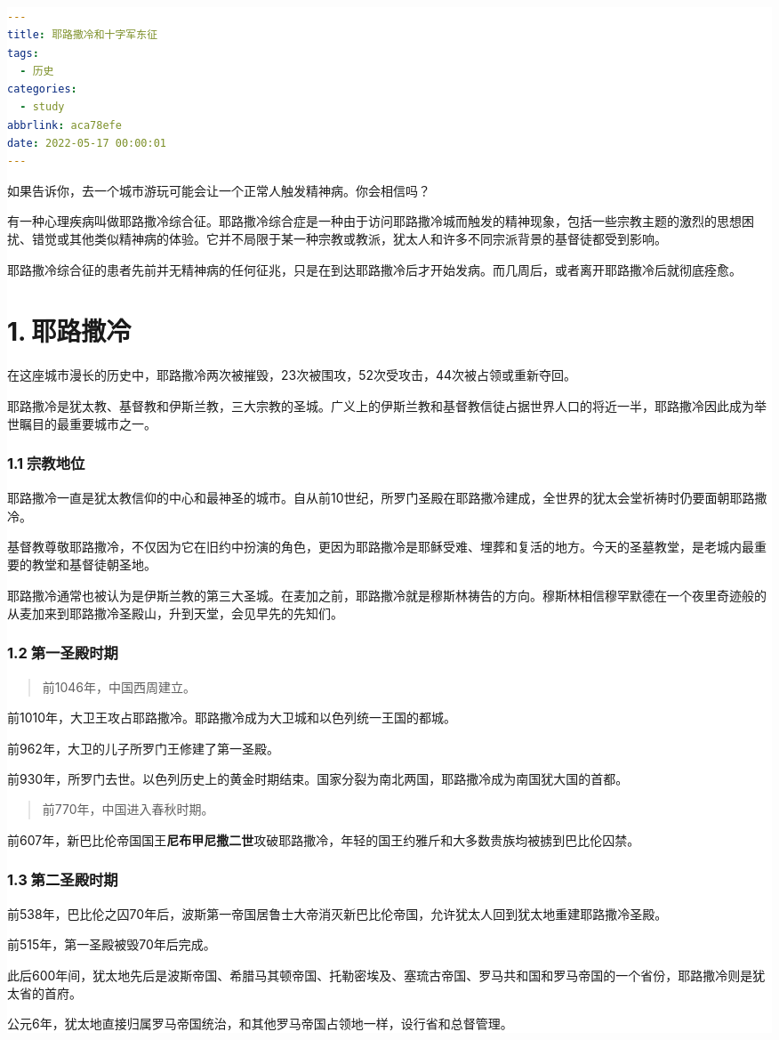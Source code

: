 ```yaml
---
title: 耶路撒冷和十字军东征
tags:
  - 历史
categories:
  - study
abbrlink: aca78efe
date: 2022-05-17 00:00:01
---
```


如果告诉你，去一个城市游玩可能会让一个正常人触发精神病。你会相信吗？

有一种心理疾病叫做耶路撒冷综合征。耶路撒冷综合症是一种由于访问耶路撒冷城而触发的精神现象，包括一些宗教主题的激烈的思想困扰、错觉或其他类似精神病的体验。它并不局限于某一种宗教或教派，犹太人和许多不同宗派背景的基督徒都受到影响。

耶路撒冷综合征的患者先前并无精神病的任何征兆，只是在到达耶路撒冷后才开始发病。而几周后，或者离开耶路撒冷后就彻底痊愈。



# 1. 耶路撒冷

在这座城市漫长的历史中，耶路撒冷两次被摧毁，23次被围攻，52次受攻击，44次被占领或重新夺回。

耶路撒冷是犹太教、基督教和伊斯兰教，三大宗教的圣城。广义上的伊斯兰教和基督教信徒占据世界人口的将近一半，耶路撒冷因此成为举世瞩目的最重要城市之一。

### 1.1 宗教地位

耶路撒冷一直是犹太教信仰的中心和最神圣的城市。自从前10世纪，所罗门圣殿在耶路撒冷建成，全世界的犹太会堂祈祷时仍要面朝耶路撒冷。

基督教尊敬耶路撒冷，不仅因为它在旧约中扮演的角色，更因为耶路撒冷是耶稣受难、埋葬和复活的地方。今天的圣墓教堂，是老城内最重要的教堂和基督徒朝圣地。

耶路撒冷通常也被认为是伊斯兰教的第三大圣城。在麦加之前，耶路撒冷就是穆斯林祷告的方向。穆斯林相信穆罕默德在一个夜里奇迹般的从麦加来到耶路撒冷圣殿山，升到天堂，会见早先的先知们。

### 1.2 第一圣殿时期

> 前1046年，中国西周建立。

前1010年，大卫王攻占耶路撒冷。耶路撒冷成为大卫城和以色列统一王国的都城。

前962年，大卫的儿子所罗门王修建了第一圣殿。 

前930年，所罗门去世。以色列历史上的黄金时期结束。国家分裂为南北两国，耶路撒冷成为南国犹大国的首都。

> 前770年，中国进入春秋时期。

前607年，新巴比伦帝国国王**尼布甲尼撒二世**攻破耶路撒冷，年轻的国王约雅斤和大多数贵族均被掳到巴比伦囚禁。

### 1.3 第二圣殿时期

前538年，巴比伦之囚70年后，波斯第一帝国居鲁士大帝消灭新巴比伦帝国，允许犹太人回到犹太地重建耶路撒冷圣殿。

前515年，第一圣殿被毁70年后完成。

此后600年间，犹太地先后是波斯帝国、希腊马其顿帝国、托勒密埃及、塞琉古帝国、罗马共和国和罗马帝国的一个省份，耶路撒冷则是犹太省的首府。

公元6年，犹太地直接归属罗马帝国统治，和其他罗马帝国占领地一样，设行省和总督管理。
